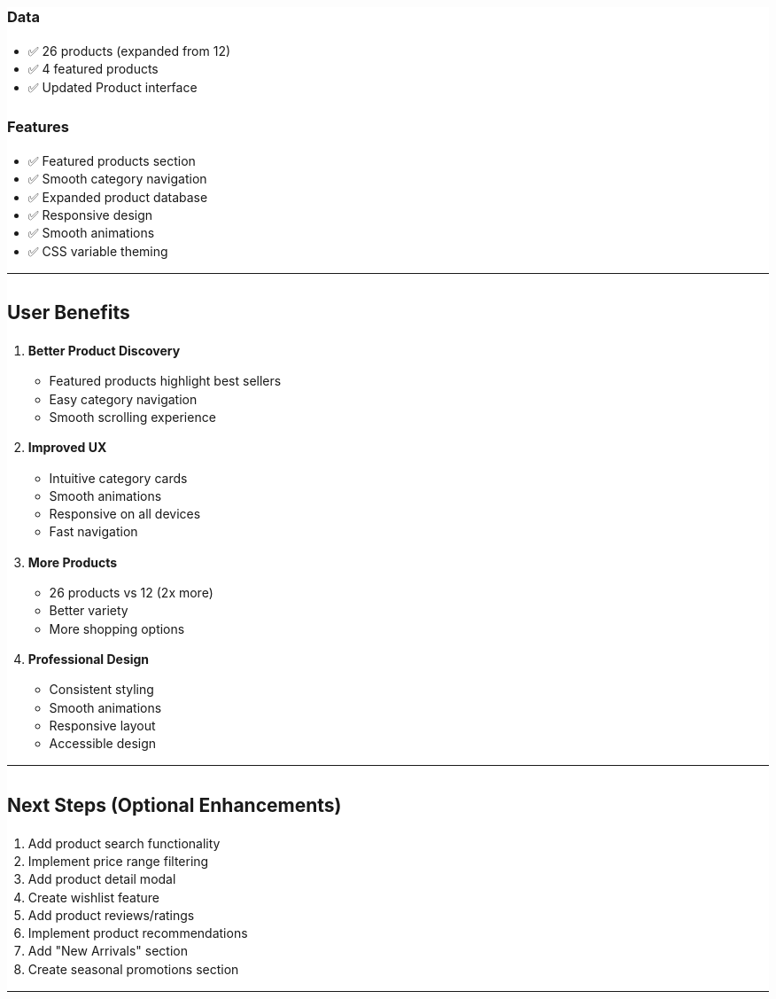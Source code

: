 ### Data
- ✅ 26 products (expanded from 12)
- ✅ 4 featured products
- ✅ Updated Product interface

### Features
- ✅ Featured products section
- ✅ Smooth category navigation
- ✅ Expanded product database
- ✅ Responsive design
- ✅ Smooth animations
- ✅ CSS variable theming

---

## User Benefits

1. **Better Product Discovery**
   - Featured products highlight best sellers
   - Easy category navigation
   - Smooth scrolling experience

2. **Improved UX**
   - Intuitive category cards
   - Smooth animations
   - Responsive on all devices
   - Fast navigation

3. **More Products**
   - 26 products vs 12 (2x more)
   - Better variety
   - More shopping options

4. **Professional Design**
   - Consistent styling
   - Smooth animations
   - Responsive layout
   - Accessible design

---

## Next Steps (Optional Enhancements)

1. Add product search functionality
2. Implement price range filtering
3. Add product detail modal
4. Create wishlist feature
5. Add product reviews/ratings
6. Implement product recommendations
7. Add "New Arrivals" section
8. Create seasonal promotions section

---